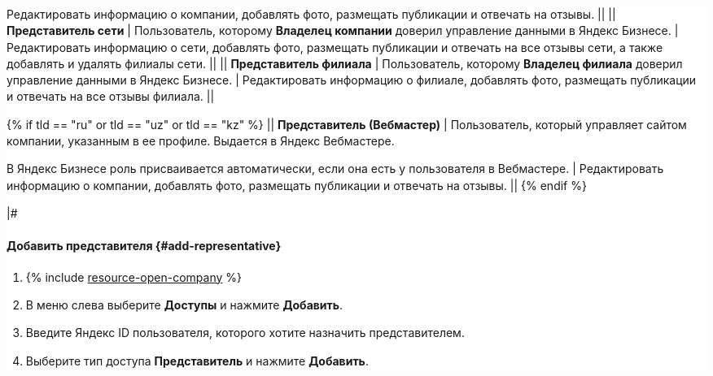 Редактировать информацию о компании, добавлять фото, размещать публикации и отвечать на отзывы.
||
||
**Представитель сети**
|
Пользователь, которому **Владелец компании** доверил управление данными в Яндекс Бизнесе.
|
Редактировать информацию о сети, добавлять фото, размещать публикации и отвечать на все отзывы сети, а также добавлять и удалять филиалы сети.
||
||
**Представитель филиала**
|
Пользователь, которому **Владелец филиала** доверил управление данными в Яндекс Бизнесе.
|
Редактировать информацию о филиале, добавлять фото, размещать публикации и отвечать на все отзывы филиала.
||

{% if tld == "ru" or tld == "uz" or tld == "kz" %}
||
**Представитель (Вебмастер)**
|
Пользователь, который управляет сайтом компании, указанным в ее профиле. Выдается в Яндекс Вебмастере.

В Яндекс Бизнесе роль присваивается автоматически, если она есть у пользователя в Вебмастере.
|
Редактировать информацию о компании, добавлять фото, размещать публикации и отвечать на отзывы.
||
{% endif %}

|#

#### Добавить представителя {#add-representative}

1. {% include [resource-open-company](../_includes/resource/id-resource/open-company.md) %}
    
1. В меню слева выберите **Доступы** и нажмите **Добавить**.
    
1. Введите Яндекс ID пользователя, которого хотите назначить представителем.
    
1. Выберите тип доступа **Представитель** и нажмите **Добавить**.
    

